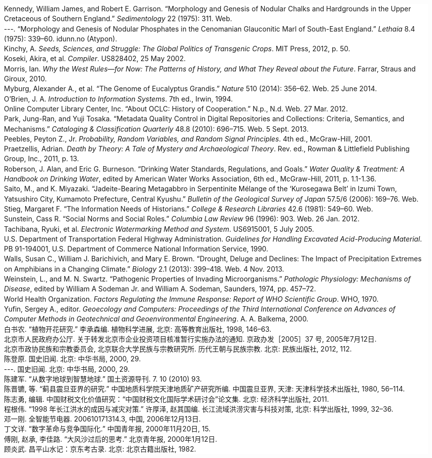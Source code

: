   <div class="csl-entry">Kennedy, William James, and Robert E. Garrison. “Morphology and Genesis of Nodular Chalks and Hardgrounds in the Upper Cretaceous of Southern England.” <i>Sedimentology</i> 22 (1975): 311. Web.</div>
  <div class="csl-entry">---. “Morphology and Genesis of Nodular Phosphates in the Cenomanian Glauconitic Marl of South-East England.” <i>Lethaia</i> 8.4 (1975): 339–60. idunn.no (Atypon).</div>
  <div class="csl-entry">Kinchy, A. <i>Seeds, Sciences, and Struggle: The Global Politics of Transgenic Crops</i>. MIT Press, 2012, p. 50.</div>
  <div class="csl-entry">Koseki, Akira, et al. <i>Compiler</i>. US828402, 25 May 2002.</div>
  <div class="csl-entry">Morris, Ian. <i>Why the West Rules—for Now: The Patterns of History, and What They Reveal about the Future</i>. Farrar, Straus and Giroux, 2010.</div>
  <div class="csl-entry">Myburg, Alexander A., et al. “The Genome of Eucalyptus Grandis.” <i>Nature</i> 510 (2014): 356–62. Web. 25 June 2014.</div>
  <div class="csl-entry">O’Brien, J. A. <i>Introduction to Information Systems</i>. 7th ed., Irwin, 1994.</div>
  <div class="csl-entry">Online Computer Library Center, Inc. “About OCLC: History of Cooperation.” N.p., N.d. Web. 27 Mar. 2012.</div>
  <div class="csl-entry">Park, Jung-Ran, and Yuji Tosaka. “Metadata Quality Control in Digital Repositories and Collections: Criteria, Semantics, and Mechanisms.” <i>Cataloging &#38; Classification Quarterly</i> 48.8 (2010): 696–715. Web. 5 Sept. 2013.</div>
  <div class="csl-entry">Peebles, Peyton Z., Jr. <i>Probability, Random Variables, and Random Signal Principles</i>. 4th ed., McGraw-Hill, 2001.</div>
  <div class="csl-entry">Praetzellis, Adrian. <i>Death by Theory: A Tale of Mystery and Archaeological Theory</i>. Rev. ed., Rowman &#38; Littlefield Publishing Group, Inc., 2011, p. 13.</div>
  <div class="csl-entry">Roberson, J. Alan, and Eric G. Burneson. “Drinking Water Standards, Regulations, and Goals.” <i>Water Quality &#38; Treatment: A Handbook on Drinking Water</i>, edited by American Water Works Association, 6th ed., McGraw-Hill, 2011, p. 1.1-1.36.</div>
  <div class="csl-entry">Saito, M., and K. Miyazaki. “Jadeite-Bearing Metagabbro in Serpentinite Mélange of the ‘Kurosegawa Belt’ in Izumi Town, Yatsushiro City, Kumamoto Prefecture, Central Kyushu.” <i>Bulletin of the Geological Survey of Japan</i> 57.5/6 (2006): 169–76. Web.</div>
  <div class="csl-entry">Stieg, Margaret F. “The Information Needs of Historians.” <i>College &#38; Research Libraries</i> 42.6 (1981): 549–60. Web.</div>
  <div class="csl-entry">Sunstein, Cass R. “Social Norms and Social Roles.” <i>Columbia Law Review</i> 96 (1996): 903. Web. 26 Jan. 2012.</div>
  <div class="csl-entry">Tachibana, Ryuki, et al. <i>Electronic Watermarking Method and System</i>. US6915001, 5 July 2005.</div>
  <div class="csl-entry">U.S. Department of Transportation Federal Highway Administration. <i>Guidelines for Handling Excavated Acid-Producing Material</i>. PB 91-194001, U.S. Department of Commerce National Information Service, 1990.</div>
  <div class="csl-entry">Walls, Susan C., William J. Barichivich, and Mary E. Brown. “Drought, Deluge and Declines: The Impact of Precipitation Extremes on Amphibians in a Changing Climate.” <i>Biology</i> 2.1 (2013): 399–418. Web. 4 Nov. 2013.</div>
  <div class="csl-entry">Weinstein, L., and M. N. Swartz. “Pathogenic Properties of Invading Microorganisms.” <i>Pathologic Physiology: Mechanisms of Disease</i>, edited by William A Sodeman Jr. and William A. Sodeman, Saunders, 1974, pp. 457–72.</div>
  <div class="csl-entry">World Health Organization. <i>Factors Regulating the Immune Response: Report of WHO Scientific Group</i>. WHO, 1970.</div>
  <div class="csl-entry">Yufin, Sergey A., editor. <i>Geoecology and Computers: Proceedings of the Third International Conference on Advances of Computer Methods in Geotechnical and Geoenvironmental Engineering</i>. A. A. Balkema, 2000.</div>
  <div class="csl-entry">白书农. “植物开花研究.” 李承森编. 植物科学进展, 北京: 高等教育出版社, 1998, 146–63.</div>
  <div class="csl-entry">北京市人民政府办公厅. 关于转发北京市企业投资项目核准暂行实施办法的通知. 京政办发［2005］37 号, 2005年7月12日.</div>
  <div class="csl-entry">北京市政协民族和宗教委员会, 北京联合大学民族与宗教研究所. 历代王朝与民族宗教. 北京: 民族出版社, 2012, 112.</div>
  <div class="csl-entry">陈登原. 国史旧闻. 北京: 中华书局, 2000, 29.</div>
  <div class="csl-entry">---. 国史旧闻. 北京: 中华书局, 2000, 29.</div>
  <div class="csl-entry">陈建军. “从数字地球到智慧地球.” 国土资源导刊. 7. 10 (2010) 93.</div>
  <div class="csl-entry">陈晋镳, 等. “蓟县震旦亚界的研究.” 中国地质科学院天津地质矿产研究所编. 中国震旦亚界, 天津: 天津科学技术出版社, 1980, 56–114.</div>
  <div class="csl-entry">陈志勇, 编辑. 中国财税文化价值研究：“中国财税文化国际学术研讨会”论文集. 北京: 经济科学出版社, 2011.</div>
  <div class="csl-entry">程根伟. “1998 年长江洪水的成因与减灾对策.” 许厚泽, 赵其国编. 长江流域洪涝灾害与科技对策, 北京: 科学出版社, 1999, 32–36.</div>
  <div class="csl-entry">邓一刚. 全智能节电器. 200610171314.3, 中国, 2006年12月13日.</div>
  <div class="csl-entry">丁文详. “数字革命与竞争国际化.” 中国青年报, 2000年11月20日, 15.</div>
  <div class="csl-entry">傅刚, 赵承, 李佳路. “大风沙过后的思考.” 北京青年报, 2000年1月12日.</div>
  <div class="csl-entry">顾炎武. 昌平山水记：京东考古录. 北京: 北京古籍出版社, 1982.</div>